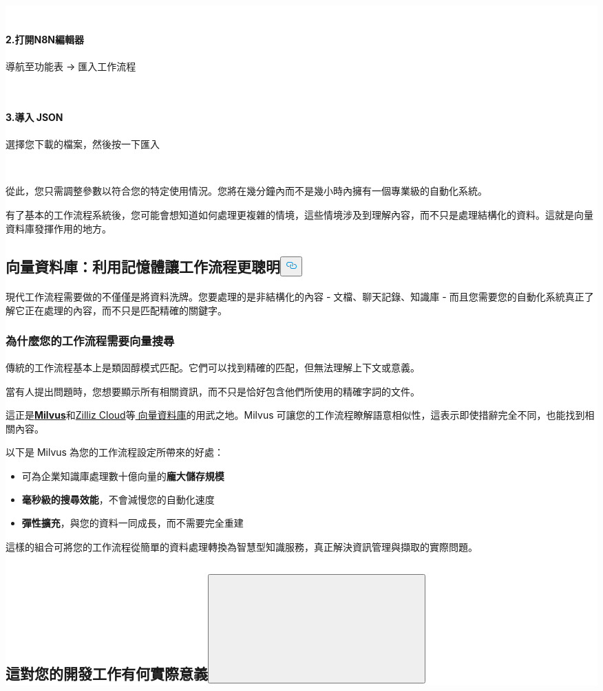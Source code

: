   <span class="img-wrapper">
    <img translate="no" src="https://assets.zilliz.com/n8n7_d58242d81a.png" alt="" class="doc-image" id="" />
    <span></span>
  </span>
</p>
<h4 id="2-Open-N8N-Editor" class="common-anchor-header"><strong>2.打開N8N編輯器</strong></h4><p>導航至功能表 → 匯入工作流程</p>
<p>
  <span class="img-wrapper">
    <img translate="no" src="https://assets.zilliz.com/n8n8_9961929091.png" alt="" class="doc-image" id="" />
    <span></span>
  </span>
</p>
<h4 id="3-Import-the-JSON" class="common-anchor-header"><strong>3.導入 JSON</strong></h4><p>選擇您下載的檔案，然後按一下匯入</p>
<p>
  <span class="img-wrapper">
    <img translate="no" src="https://assets.zilliz.com/n8n9_3882b6ade6.png" alt="" class="doc-image" id="" />
    <span></span>
  </span>
</p>
<p>從此，您只需調整參數以符合您的特定使用情況。您將在幾分鐘內而不是幾小時內擁有一個專業級的自動化系統。</p>
<p>有了基本的工作流程系統後，您可能會想知道如何處理更複雜的情境，這些情境涉及到理解內容，而不只是處理結構化的資料。這就是向量資料庫發揮作用的地方。</p>
<h2 id="Vector-Databases-Making-Workflows-Smart-with-Memory" class="common-anchor-header">向量資料庫：利用記憶體讓工作流程更聰明<button data-href="#Vector-Databases-Making-Workflows-Smart-with-Memory" class="anchor-icon" translate="no">
      <svg translate="no"
        aria-hidden="true"
        focusable="false"
        height="20"
        version="1.1"
        viewBox="0 0 16 16"
        width="16"
      >
        <path
          fill="#0092E4"
          fill-rule="evenodd"
          d="M4 9h1v1H4c-1.5 0-3-1.69-3-3.5S2.55 3 4 3h4c1.45 0 3 1.69 3 3.5 0 1.41-.91 2.72-2 3.25V8.59c.58-.45 1-1.27 1-2.09C10 5.22 8.98 4 8 4H4c-.98 0-2 1.22-2 2.5S3 9 4 9zm9-3h-1v1h1c1 0 2 1.22 2 2.5S13.98 12 13 12H9c-.98 0-2-1.22-2-2.5 0-.83.42-1.64 1-2.09V6.25c-1.09.53-2 1.84-2 3.25C6 11.31 7.55 13 9 13h4c1.45 0 3-1.69 3-3.5S14.5 6 13 6z"
        ></path>
      </svg>
    </button></h2><p>現代工作流程需要做的不僅僅是將資料洗牌。您要處理的是非結構化的內容 - 文檔、聊天記錄、知識庫 - 而且您需要您的自動化系統真正了解它正在處理的內容，而不只是匹配精確的關鍵字。</p>
<h3 id="Why-Your-Workflow-Needs-Vector-Search" class="common-anchor-header">為什麼您的工作流程需要向量搜尋</h3><p>傳統的工作流程基本上是類固醇模式匹配。它們可以找到精確的匹配，但無法理解上下文或意義。</p>
<p>當有人提出問題時，您想要顯示所有相關資訊，而不只是恰好包含他們所使用的精確字詞的文件。</p>
<p>這正是<a href="https://milvus.io/"><strong>Milvus</strong></a>和<a href="https://zilliz.com/cloud">Zilliz Cloud</a>等<a href="https://zilliz.com/learn/what-is-vector-database"> 向量資料庫</a>的用武之地。Milvus 可讓您的工作流程瞭解語意相似性，這表示即使措辭完全不同，也能找到相關內容。</p>
<p>以下是 Milvus 為您的工作流程設定所帶來的好處：</p>
<ul>
<li><p>可為企業知識庫處理數十億向量的<strong>龐大儲存規模</strong></p></li>
<li><p><strong>毫秒級的搜尋效能</strong>，不會減慢您的自動化速度</p></li>
<li><p><strong>彈性擴充</strong>，與您的資料一同成長，而不需要完全重建</p></li>
</ul>
<p>這樣的組合可將您的工作流程從簡單的資料處理轉換為智慧型知識服務，真正解決資訊管理與擷取的實際問題。</p>
<h2 id="What-This-Actually-Means-for-Your-Development-Work" class="common-anchor-header">這對您的開發工作有何實際意義<button data-href="#What-This-Actually-Means-for-Your-Development-Work" class="anchor-icon" translate="no">
      <svg translate="no"